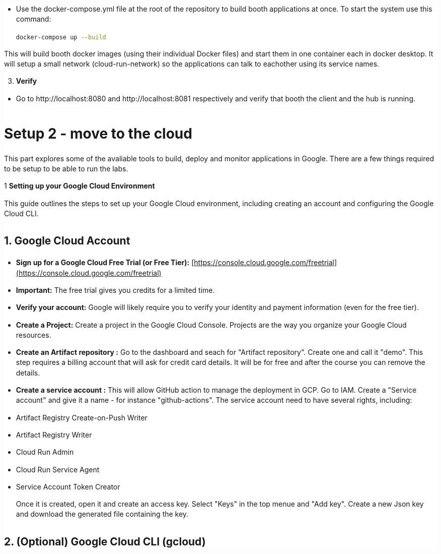   - Use the docker-compose.yml file at the root of the repository to build booth applications at once. 
  To start the system use this command:
     ```bash
     docker-compose up --build
     ```  
  This will build booth docker images (using their individual Docker files) and start them in one container each in docker desktop. It will setup a small network (cloud-run-network) so the applications can talk to eachother using its service names. 

3. **Verify**
  - Go to http://localhost:8080 and http://localhost:8081 respectively and verify that booth the client and the hub is running. 


# Setup 2 - move to the cloud

This part explores some of the avaliable tools to build, deploy and monitor applications in Google. There are a few things required to be setup to be able to run the labs. 

1 **Setting up your Google Cloud Environment**

This guide outlines the steps to set up your Google Cloud environment, including creating an account and configuring the Google Cloud CLI.

## 1. Google Cloud Account

- **Sign up for a Google Cloud Free Trial (or Free Tier):** [https://console.cloud.google.com/freetrial](https://console.cloud.google.com/freetrial)

- **Important:** The free trial gives you credits for a limited time.

- **Verify your account:** Google will likely require you to verify your identity and payment information (even for the free tier).

- **Create a Project:** Create a project in the Google Cloud Console. Projects are the way you organize your Google Cloud resources.

- **Create an Artifact repository :** Go to the dashboard and seach for "Artifact repository". Create one and call it "demo". This step requires a billing account that will ask for credit card details. It will be for free and after the course you can remove the details.

- **Create a service account :** This will allow GitHub action to manage the deployment in GCP. Go to IAM. Create a "Service account" and give it a name - for instance "github-actions".
The service account need to have several rights, including: 
- Artifact Registry Create-on-Push Writer
- Artifact Registry Writer
- Cloud Run Admin
- Cloud Run Service Agent
- Service Account Token Creator

  Once it is created, open it and create an access key. Select "Keys" in the top menue and "Add key". Create a new Json key and download the generated file containing the key.

## 2. (Optional) Google Cloud CLI (gcloud)
